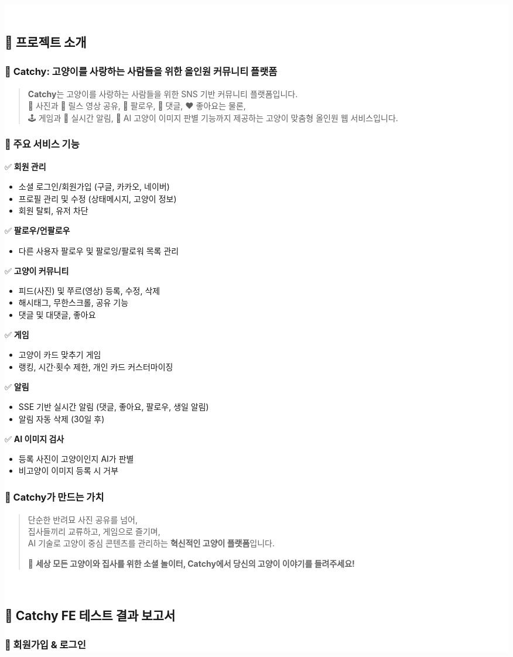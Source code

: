 </div>

<br>

## 📢 프로젝트 소개

### 🐾 **Catchy: 고양이를 사랑하는 사람들을 위한 올인원 커뮤니티 플랫폼**

> **Catchy**는 고양이를 사랑하는 사람들을 위한 SNS 기반 커뮤니티 플랫폼입니다.  
> 📸 사진과 🎥 릴스 영상 공유, 👥 팔로우, 💬 댓글, ❤️ 좋아요는 물론,  
> 🕹️ 게임과 🔔 실시간 알림, 🤖 AI 고양이 이미지 판별 기능까지 제공하는 고양이 맞춤형 올인원 웹 서비스입니다.


### 🌟 주요 서비스 기능

✅ **회원 관리**  
- 소셜 로그인/회원가입 (구글, 카카오, 네이버)  
- 프로필 관리 및 수정 (상태메시지, 고양이 정보)  
- 회원 탈퇴, 유저 차단  

✅ **팔로우/언팔로우**  
- 다른 사용자 팔로우 및 팔로잉/팔로워 목록 관리  

✅ **고양이 커뮤니티**  
- 피드(사진) 및 쭈르(영상) 등록, 수정, 삭제  
- 해시태그, 무한스크롤, 공유 기능  
- 댓글 및 대댓글, 좋아요  

✅ **게임**  
- 고양이 카드 맞추기 게임  
- 랭킹, 시간·횟수 제한, 개인 카드 커스터마이징  

✅ **알림**  
- SSE 기반 실시간 알림 (댓글, 좋아요, 팔로우, 생일 알림)  
- 알림 자동 삭제 (30일 후)  

✅ **AI 이미지 검사**  
- 등록 사진이 고양이인지 AI가 판별  
- 비고양이 이미지 등록 시 거부  


### 🚀 Catchy가 만드는 가치

> 단순한 반려묘 사진 공유를 넘어,  
> 집사들끼리 교류하고, 게임으로 즐기며,  
> AI 기술로 고양이 중심 콘텐츠를 관리하는 **혁신적인 고양이 플랫폼**입니다.  
>  
> 🐾 **세상 모든 고양이와 집사를 위한 소셜 놀이터, Catchy에서 당신의 고양이 이야기를 들려주세요!**

<br>

## 🐾 Catchy FE 테스트 결과 보고서

### 📝 회원가입 & 로그인

